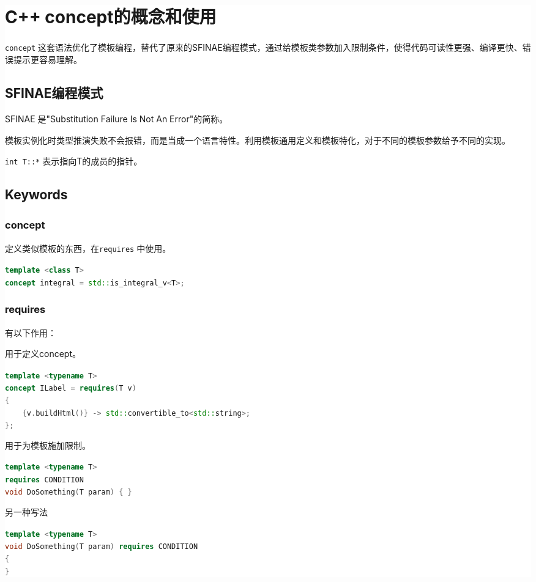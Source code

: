 # C++ concept的概念和使用

`concept` 这套语法优化了模板编程，替代了原来的SFINAE编程模式，通过给模板类参数加入限制条件，使得代码可读性更强、编译更快、错误提示更容易理解。



## SFINAE编程模式

SFINAE 是"Substitution Failure Is Not An Error"的简称。

模板实例化时类型推演失败不会报错，而是当成一个语言特性。利用模板通用定义和模板特化，对于不同的模板参数给予不同的实现。

`int T::*` 表示指向T的成员的指针。



## Keywords

### concept

定义类似模板的东西，在`requires` 中使用。

```cpp
template <class T>
concept integral = std::is_integral_v<T>;
```

### requires

有以下作用：

用于定义concept。

```cpp
template <typename T>
concept ILabel = requires(T v)
{
    {v.buildHtml()} -> std::convertible_to<std::string>;
};
```

用于为模板施加限制。

```c++
template <typename T>
requires CONDITION
void DoSomething(T param) { }
```

另一种写法

```c++
template <typename T>
void DoSomething(T param) requires CONDITION
{ 
}
```
